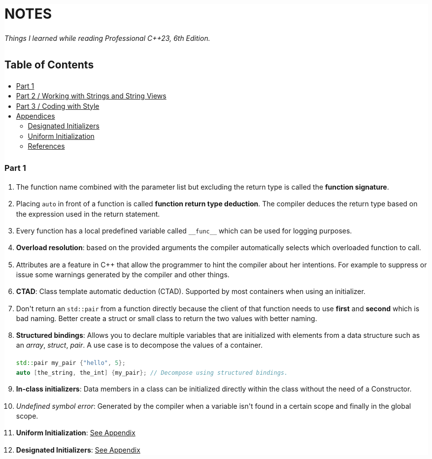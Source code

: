 # NOTES

*Things I learned while reading Professional C++23, 6th Edition.*

## Table of Contents

- [Part 1](#part-1)
- [Part 2 / Working with Strings and String Views](#part-2--working-with-strings-and-string-views)
- [Part 3 / Coding with Style](#part-3--coding-with-style)
- [Appendices](#appendices)
  - [Designated Initializers](#designated-initializers)
  - [Uniform Initialization](#uniform-initialization)
  - [References](#references)

### Part 1

1. The function name combined with the parameter list but excluding the return type is called the **function signature**.

2. Placing `auto` in front of a function is called **function return type deduction**. The compiler deduces the return type based on the expression used in the return statement.

3. Every function has a local predefined variable called `__func__` which can be used for logging purposes.

4. **Overload resolution**: based on the provided arguments the compiler automatically selects which overloaded function to call.

5. Attributes are a feature in C++ that allow the programmer to hint the compiler about her intentions. For example to suppress or issue some warnings generated by the compiler and other things.

6. **CTAD**: Class template automatic deduction (CTAD). Supported by most containers when using an initializer.

7. Don't return an `std::pair` from a function directly because the client of that function needs to use **first** and **second** which is bad naming. Better create a struct or small class to return the two values with better naming.

8. **Structured bindings**: Allows you to declare multiple variables that are initialized with elements from a data structure such as an *array*, *struct*, *pair*. A use case is to decompose the values of a container.

   ```c++
   std::pair my_pair {"hello", 5};
   auto [the_string, the_int] {my_pair}; // Decompose using structured bindings.
   ```

9. **In-class initializers**: Data members in a class can be initialized directly within the class without the need of a Constructor.

10. *Undefined symbol error*: Generated by the compiler when a variable isn't found in a certain scope and finally in the global scope.

11. **Uniform Initialization**: [See Appendix](#uniform-initialization)

12. **Designated Initializers**: [See Appendix](#designated-initializers)
